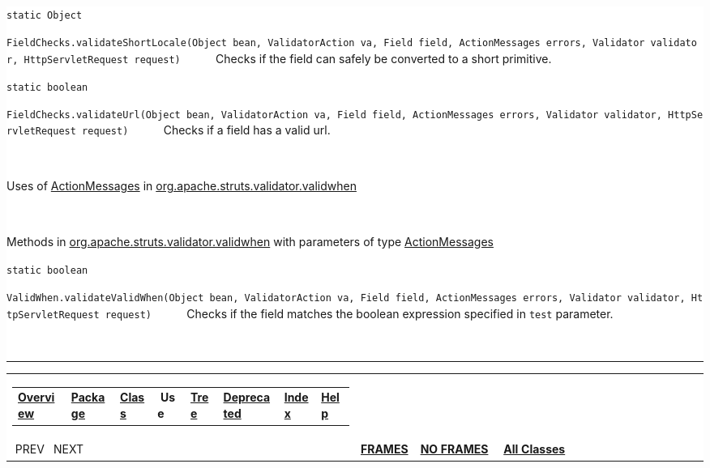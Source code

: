 `static Object`

`FieldChecks.validateShortLocale(Object bean, ValidatorAction va, Field field, ActionMessages errors, Validator validator, HttpServletRequest request)`
           Checks if the field can safely be converted to a short primitive.

`static boolean`

`FieldChecks.validateUrl(Object bean, ValidatorAction va, Field field, ActionMessages errors, Validator validator, HttpServletRequest request)`
           Checks if a field has a valid url.

 

<span id="org.apache.struts.validator.validwhen"></span>

Uses of [ActionMessages](../../../../../org/apache/struts/action/ActionMessages.html.md "class in org.apache.struts.action") in [org.apache.struts.validator.validwhen](../../../../../org/apache/struts/validator/validwhen/package-summary.html)

 

Methods in [org.apache.struts.validator.validwhen](../../../../../org/apache/struts/validator/validwhen/package-summary.html.md) with parameters of type [ActionMessages](../../../../../org/apache/struts/action/ActionMessages.html "class in org.apache.struts.action")

`static boolean`

`ValidWhen.validateValidWhen(Object bean, ValidatorAction va, Field field, ActionMessages errors, Validator validator, HttpServletRequest request)`
           Checks if the field matches the boolean expression specified in `test` parameter.

 

------------------------------------------------------------------------

<span id="navbar_bottom"></span> [](#skip-navbar_bottom "Skip navigation links")

<table>
<colgroup>
<col width="50%" />
<col width="50%" />
</colgroup>
<tbody>
<tr class="odd">
<td align="left"><span id="navbar_bottom_firstrow"></span>
<table>
<tbody>
<tr class="odd">
<td align="left"><a href="../../../../../overview-summary.html.md"><strong>Overview</strong></a> </td>
<td align="left"><a href="../package-summary.html.md"><strong>Package</strong></a> </td>
<td align="left"><a href="../../../../../org/apache/struts/action/ActionMessages.html.md" title="class in org.apache.struts.action"><strong>Class</strong></a> </td>
<td align="left"> <strong>Use</strong> </td>
<td align="left"><a href="../package-tree.html.md"><strong>Tree</strong></a> </td>
<td align="left"><a href="../../../../../deprecated-list.html.md"><strong>Deprecated</strong></a> </td>
<td align="left"><a href="../../../../../index-all.html.md"><strong>Index</strong></a> </td>
<td align="left"><a href="../../../../../help-doc.html.md"><strong>Help</strong></a> </td>
</tr>
</tbody>
</table></td>
<td align="left"></td>
</tr>
<tr class="even">
<td align="left"> PREV   NEXT</td>
<td align="left"><a href="../../../../../index.html.md?org/apache/struts/action//class-useActionMessages.html"><strong>FRAMES</strong></a>    <a href="ActionMessages.html"><strong>NO FRAMES</strong></a>    
<a href="../../../../../allclasses-noframe.html.md"><strong>All Classes</strong></a></td>